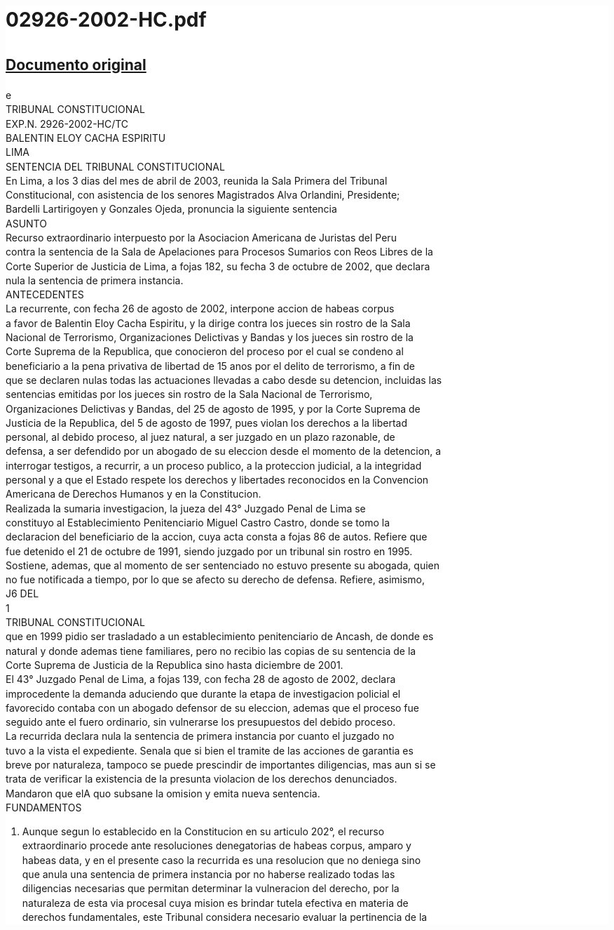 
02926-2002-HC.pdf
=================
  
[Documento original](https://tc.gob.pe/jurisprudencia/2003/02926-2002-HC.pdf)  
---  
e  
TRIBUNAL CONSTITUCIONAL  
EXP.N. 2926-2002-HC/TC  
BALENTIN ELOY CACHA ESPIRITU  
LIMA  
SENTENCIA DEL TRIBUNAL CONSTITUCIONAL  
En Lima, a los 3 dias del mes de abril de 2003, reunida la Sala Primera del Tribunal  
Constitucional, con asistencia de los senores Magistrados Alva Orlandini, Presidente;  
Bardelli Lartirigoyen y Gonzales Ojeda, pronuncia la siguiente sentencia  
ASUNTO  
Recurso extraordinario interpuesto por la Asociacion Americana de Juristas del Peru  
contra la sentencia de la Sala de Apelaciones para Procesos Sumarios con Reos Libres de la  
Corte Superior de Justicia de Lima, a fojas 182, su fecha 3 de octubre de 2002, que declara  
nula la sentencia de primera instancia.  
ANTECEDENTES  
La recurrente, con fecha 26 de agosto de 2002, interpone accion de habeas corpus  
a favor de Balentin Eloy Cacha Espiritu, y la dirige contra los jueces sin rostro de la Sala  
Nacional de Terrorismo, Organizaciones Delictivas y Bandas y los jueces sin rostro de la  
Corte Suprema de la Republica, que conocieron del proceso por el cual se condeno al  
beneficiario a la pena privativa de libertad de 15 anos por el delito de terrorismo, a fin de  
que se declaren nulas todas las actuaciones llevadas a cabo desde su detencion, incluidas las  
sentencias emitidas por los jueces sin rostro de la Sala Nacional de Terrorismo,  
Organizaciones Delictivas y Bandas, del 25 de agosto de 1995, y por la Corte Suprema de  
Justicia de la Republica, del 5 de agosto de 1997, pues violan los derechos a la libertad  
personal, al debido proceso, al juez natural, a ser juzgado en un plazo razonable, de  
defensa, a ser defendido por un abogado de su eleccion desde el momento de la detencion, a  
interrogar testigos, a recurrir, a un proceso publico, a la proteccion judicial, a la integridad  
personal y a que el Estado respete los derechos y libertades reconocidos en la Convencion  
Americana de Derechos Humanos y en la Constitucion.  
Realizada la sumaria investigacion, la jueza del 43° Juzgado Penal de Lima se  
constituyo al Establecimiento Penitenciario Miguel Castro Castro, donde se tomo la  
declaracion del beneficiario de la accion, cuya acta consta a fojas 86 de autos. Refiere que  
fue detenido el 21 de octubre de 1991, siendo juzgado por un tribunal sin rostro en 1995.  
Sostiene, ademas, que al momento de ser sentenciado no estuvo presente su abogada, quien  
no fue notificada a tiempo, por lo que se afecto su derecho de defensa. Refiere, asimismo,  
J6 DEL  
1  
TRIBUNAL CONSTITUCIONAL  
que en 1999 pidio ser trasladado a un establecimiento penitenciario de Ancash, de donde es  
natural y donde ademas tiene familiares, pero no recibio las copias de su sentencia de la  
Corte Suprema de Justicia de la Republica sino hasta diciembre de 2001.  
El 43° Juzgado Penal de Lima, a fojas 139, con fecha 28 de agosto de 2002, declara  
improcedente la demanda aduciendo que durante la etapa de investigacion policial el  
favorecido contaba con un abogado defensor de su eleccion, ademas que el proceso fue  
seguido ante el fuero ordinario, sin vulnerarse los presupuestos del debido proceso.  
La recurrida declara nula la sentencia de primera instancia por cuanto el juzgado no  
tuvo a la vista el expediente. Senala que si bien el tramite de las acciones de garantia es  
breve por naturaleza, tampoco se puede prescindir de importantes diligencias, mas aun si se  
trata de verificar la existencia de la presunta violacion de los derechos denunciados.  
Mandaron que elA quo subsane la omision y emita nueva sentencia.  
FUNDAMENTOS  
1. Aunque segun lo establecido en la Constitucion en su articulo 202°, el recurso  
extraordinario procede ante resoluciones denegatorias de habeas corpus, amparo y  
habeas data, y en el presente caso la recurrida es una resolucion que no deniega sino  
que anula una sentencia de primera instancia por no haberse realizado todas las  
diligencias necesarias que permitan determinar la vulneracion del derecho, por la  
naturaleza de esta via procesal cuya mision es brindar tutela efectiva en materia de  
derechos fundamentales, este Tribunal considera necesario evaluar la pertinencia de la  